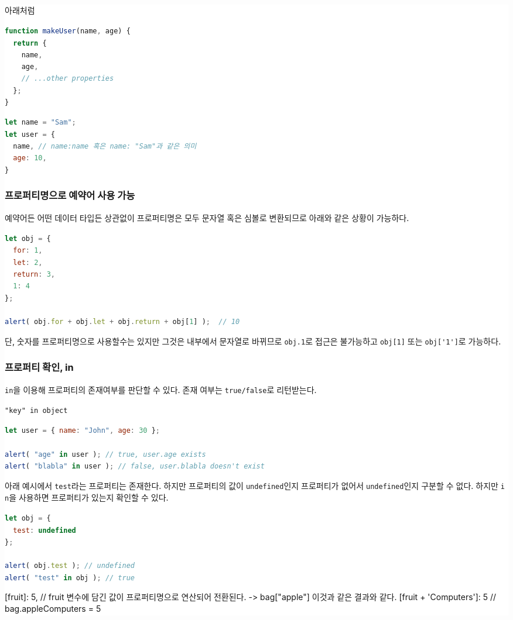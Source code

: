 아래처럼

```js
function makeUser(name, age) {
  return {
    name,
    age,
    // ...other properties
  };
}
```

```js
let name = "Sam";
let user = {
  name, // name:name 혹은 name: "Sam"과 같은 의미
  age: 10,
}
```

### 프로퍼티명으로 예약어 사용 가능

예약어든 어떤 데이터 타입든 상관없이 프로퍼티명은 모두 문자열 혹은 심볼로 변환되므로 아래와 같은 상황이 가능하다.

```js
let obj = {
  for: 1,
  let: 2,
  return: 3,
  1: 4
};

alert( obj.for + obj.let + obj.return + obj[1] );  // 10
```

단, 숫자를 프로퍼티명으로 사용할수는 있지만 그것은 내부에서 문자열로 바뀌므로 `obj.1`로 접근은 불가능하고 `obj[1]` 또는 `obj['1']`로 가능하다.


### 프로퍼티 확인, in

`in`을 이용해 프로퍼티의 존재여부를 판단할 수 있다. 존재 여부는 `true/false`로 리턴받는다.  

```
"key" in object
```

```js
let user = { name: "John", age: 30 };

alert( "age" in user ); // true, user.age exists
alert( "blabla" in user ); // false, user.blabla doesn't exist
```

아래 예시에서 `test`라는 프로퍼티는 존재한다. 하지만 프로퍼티의 값이 `undefined`인지 프로퍼티가 없어서 `undefined`인지 구분할 수 없다.
하지만 `in`을 사용하면 프로퍼티가 있는지 확인할 수 있다.

```js
let obj = {
  test: undefined
};

alert( obj.test ); // undefined
alert( "test" in obj ); // true
```


  [fruit]: 5, // fruit 변수에 담긴 값이 프로퍼티명으로 연산되어 전환된다. ->  bag["apple"] 이것과 같은 결과와 같다.
  [fruit + 'Computers']: 5 // bag.appleComputers = 5